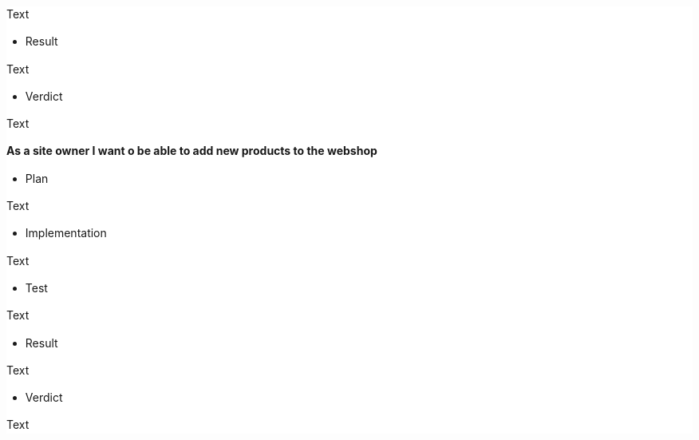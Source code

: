 Text

* Result

Text

* Verdict 

Text

**As a site owner I want o be able to add new products to the webshop**

* Plan

Text

* Implementation

Text

* Test

Text

* Result

Text

* Verdict 

Text
